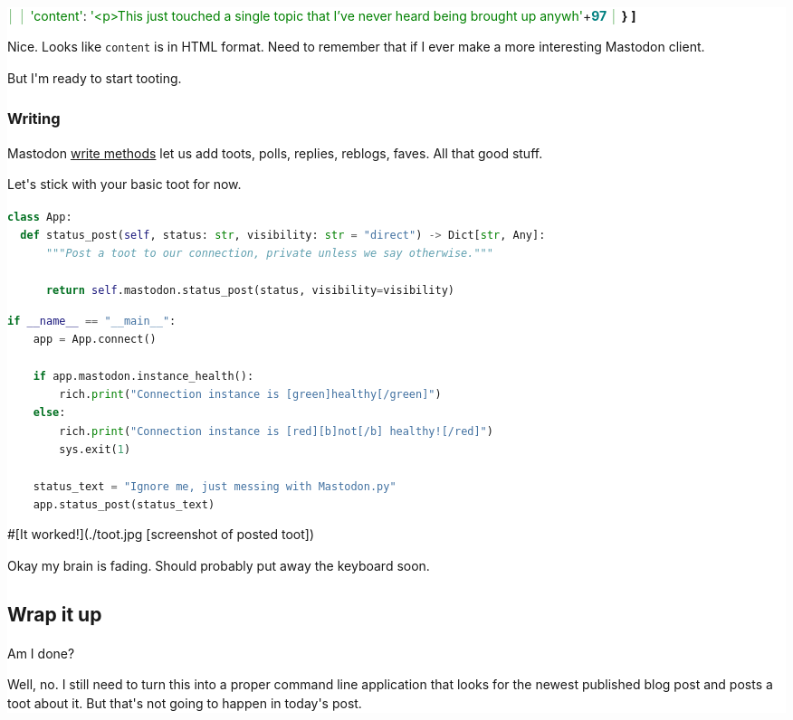   <span style="color: #7fbf7f; text-decoration-color: #7fbf7f">│   │   </span><span style="color: #008000; text-decoration-color: #008000">'content'</span>: <span style="color: #008000; text-decoration-color: #008000">'&lt;p&gt;This just touched a single topic that I’ve never heard being brought up anywh'</span>+<span style="color: #008080; text-decoration-color: #008080; font-weight: bold">97</span>
  <span style="color: #7fbf7f; text-decoration-color: #7fbf7f">│   </span><span style="font-weight: bold">}</span>
  <span style="font-weight: bold">]</span>
  </pre>

Nice. Looks like `content` is in HTML format. Need to remember that if I ever
make a more interesting Mastodon client.

But I'm ready to start tooting.

### Writing

Mastodon [write methods][write-methods] let us add toots, polls, replies, reblogs, faves. All
that good stuff.

Let's stick with your basic toot for now.

``` python
class App:
  def status_post(self, status: str, visibility: str = "direct") -> Dict[str, Any]:
      """Post a toot to our connection, private unless we say otherwise."""

      return self.mastodon.status_post(status, visibility=visibility)
```

``` python
if __name__ == "__main__":
    app = App.connect()

    if app.mastodon.instance_health():
        rich.print("Connection instance is [green]healthy[/green]")
    else:
        rich.print("Connection instance is [red][b]not[/b] healthy![/red]")
        sys.exit(1)

    status_text = "Ignore me, just messing with Mastodon.py"
    app.status_post(status_text)
```

#[It worked!](./toot.jpg [screenshot of posted toot])

Okay my brain is fading. Should probably put away the keyboard soon.

## Wrap it up

Am I done?

Well, no. I still need to turn this into a proper command line application that
looks for the newest published blog post and posts a toot about it. But that's
not going to happen in today's post.


[mastodon]: https://joinmastodon.org
[python]: https://python.org
[second-best]: https://twitter.com/glyph/status/1426414435275448324
[mastodon-py]: https://mastodonpy.readthedocs.io/en/stable/
[indieweb-tag]: /tags/indieweb
[hackers-town]: https://hackers.town/@randomgeek
[instances]: https://instances.social
[twitter]: https://twitter.com
[dataclasses]: https://docs.python.org/3/library/dataclasses.html
[rich]: https://rich.readthedocs.io/en/stable/index.html
[direnv]: https://direnv.net
[console]: https://rich.readthedocs.io/en/stable/reference/console.html#rich.console.Console
[reading-data-instances]: https://mastodonpy.readthedocs.io/en/stable/#reading-data-instances
[instance-health]: https://mastodonpy.readthedocs.io/en/stable/#mastodon.Mastodon.instance_health
[mastodon-instance]: https://mastodonpy.readthedocs.io/en/stable/#mastodon.Mastodon.instance
[instance-dict]: https://mastodonpy.readthedocs.io/en/stable/#instance-dicts
[timeline-methods]: https://mastodonpy.readthedocs.io/en/stable/#reading-data-timelines
[timeline-public]: https://mastodonpy.readthedocs.io/en/stable/#mastodon.Mastodon.timeline_public
[toot0dict]: https://mastodonpy.readthedocs.io/en/stable/#toot-dicts
[write-methods]: https://mastodonpy.readthedocs.io/en/stable/#writing-data-statuses